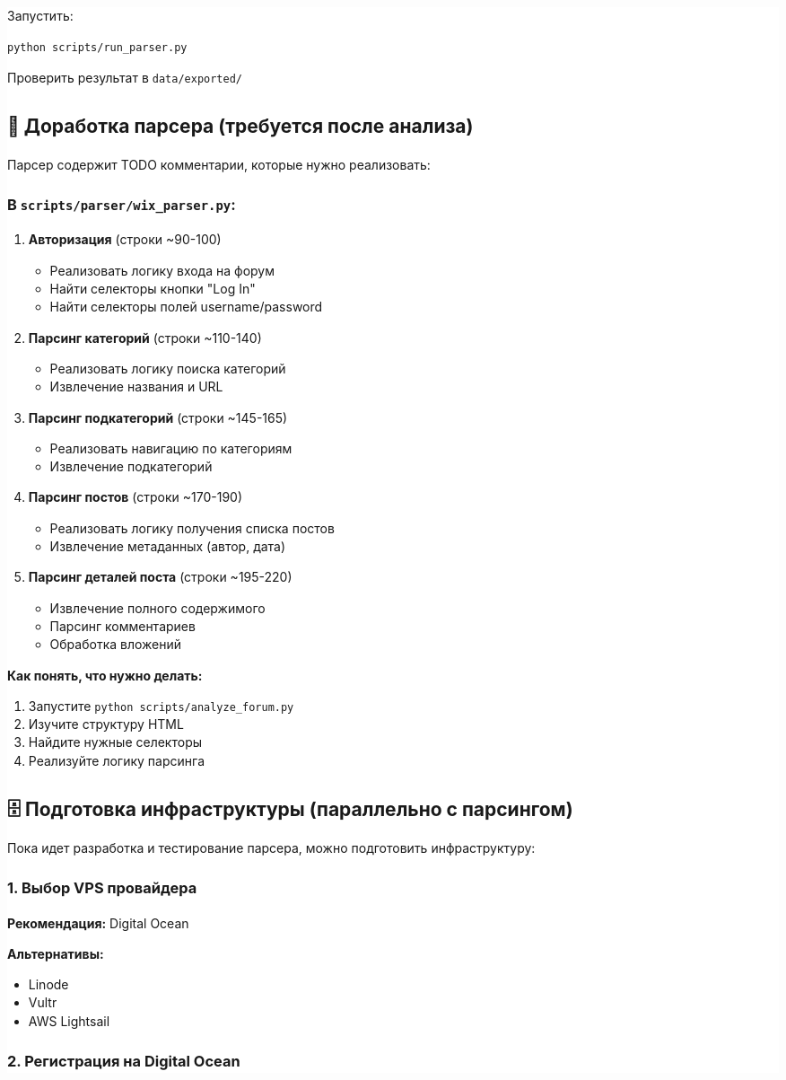 Запустить:
```bash
python scripts/run_parser.py
```

Проверить результат в `data/exported/`

## 🔄 Доработка парсера (требуется после анализа)

Парсер содержит TODO комментарии, которые нужно реализовать:

### В `scripts/parser/wix_parser.py`:

1. **Авторизация** (строки ~90-100)
   - Реализовать логику входа на форум
   - Найти селекторы кнопки "Log In"
   - Найти селекторы полей username/password

2. **Парсинг категорий** (строки ~110-140)
   - Реализовать логику поиска категорий
   - Извлечение названия и URL

3. **Парсинг подкатегорий** (строки ~145-165)
   - Реализовать навигацию по категориям
   - Извлечение подкатегорий

4. **Парсинг постов** (строки ~170-190)
   - Реализовать логику получения списка постов
   - Извлечение метаданных (автор, дата)

5. **Парсинг деталей поста** (строки ~195-220)
   - Извлечение полного содержимого
   - Парсинг комментариев
   - Обработка вложений

**Как понять, что нужно делать:**
1. Запустите `python scripts/analyze_forum.py`
2. Изучите структуру HTML
3. Найдите нужные селекторы
4. Реализуйте логику парсинга

## 🗄️ Подготовка инфраструктуры (параллельно с парсингом)

Пока идет разработка и тестирование парсера, можно подготовить инфраструктуру:

### 1. Выбор VPS провайдера

**Рекомендация:** Digital Ocean

**Альтернативы:**
- Linode
- Vultr
- AWS Lightsail

### 2. Регистрация на Digital Ocean
